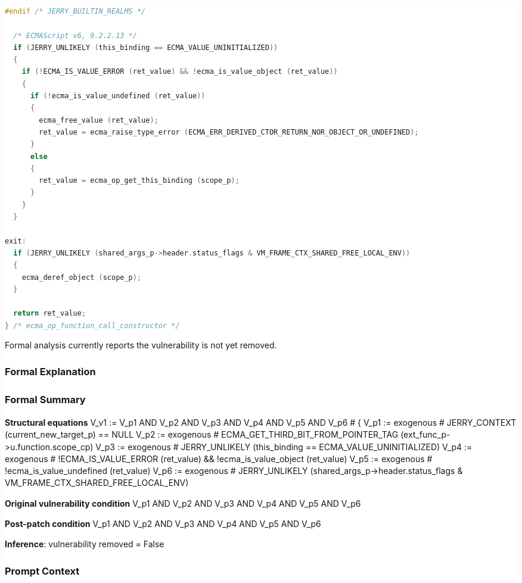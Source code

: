 ```c
#endif /* JERRY_BUILTIN_REALMS */

  /* ECMAScript v6, 9.2.2.13 */
  if (JERRY_UNLIKELY (this_binding == ECMA_VALUE_UNINITIALIZED))
  {
    if (!ECMA_IS_VALUE_ERROR (ret_value) && !ecma_is_value_object (ret_value))
    {
      if (!ecma_is_value_undefined (ret_value))
      {
        ecma_free_value (ret_value);
        ret_value = ecma_raise_type_error (ECMA_ERR_DERIVED_CTOR_RETURN_NOR_OBJECT_OR_UNDEFINED);
      }
      else
      {
        ret_value = ecma_op_get_this_binding (scope_p);
      }
    }
  }

exit:
  if (JERRY_UNLIKELY (shared_args_p->header.status_flags & VM_FRAME_CTX_SHARED_FREE_LOCAL_ENV))
  {
    ecma_deref_object (scope_p);
  }

  return ret_value;
} /* ecma_op_function_call_constructor */
```
Formal analysis currently reports the vulnerability is not yet removed.

### Formal Explanation

### Formal Summary
**Structural equations**
V_v1 := V_p1 AND V_p2 AND V_p3 AND V_p4 AND V_p5 AND V_p6  # {
V_p1 := exogenous  # JERRY_CONTEXT (current_new_target_p) == NULL
V_p2 := exogenous  # ECMA_GET_THIRD_BIT_FROM_POINTER_TAG (ext_func_p->u.function.scope_cp)
V_p3 := exogenous  # JERRY_UNLIKELY (this_binding == ECMA_VALUE_UNINITIALIZED)
V_p4 := exogenous  # !ECMA_IS_VALUE_ERROR (ret_value) && !ecma_is_value_object (ret_value)
V_p5 := exogenous  # !ecma_is_value_undefined (ret_value)
V_p6 := exogenous  # JERRY_UNLIKELY (shared_args_p->header.status_flags & VM_FRAME_CTX_SHARED_FREE_LOCAL_ENV)

**Original vulnerability condition**
V_p1 AND V_p2 AND V_p3 AND V_p4 AND V_p5 AND V_p6

**Post-patch condition**
V_p1 AND V_p2 AND V_p3 AND V_p4 AND V_p5 AND V_p6

**Inference**: vulnerability removed = False

### Prompt Context
